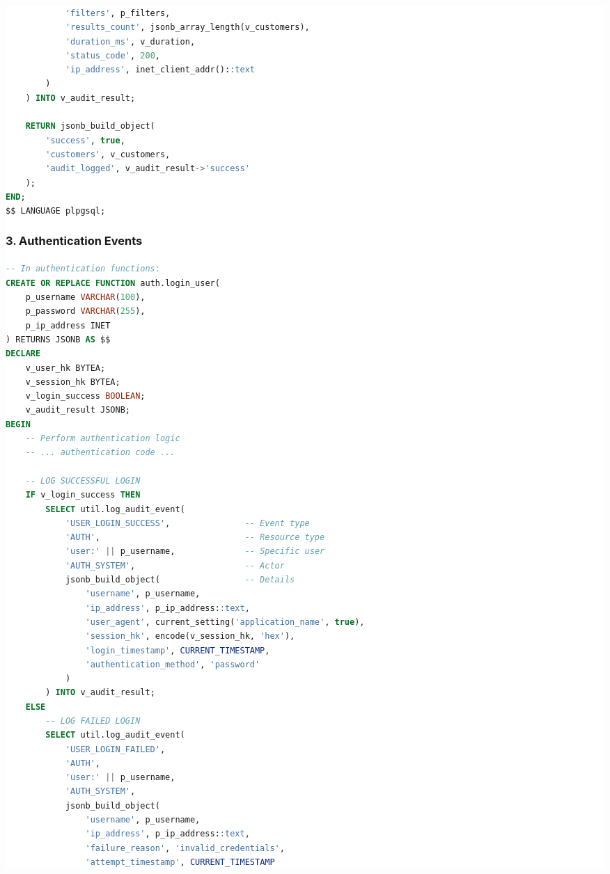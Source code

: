 ```sql
            'filters', p_filters,
            'results_count', jsonb_array_length(v_customers),
            'duration_ms', v_duration,
            'status_code', 200,
            'ip_address', inet_client_addr()::text
        )
    ) INTO v_audit_result;
    
    RETURN jsonb_build_object(
        'success', true,
        'customers', v_customers,
        'audit_logged', v_audit_result->'success'
    );
END;
$$ LANGUAGE plpgsql;
```

### **3. Authentication Events**

```sql
-- In authentication functions:
CREATE OR REPLACE FUNCTION auth.login_user(
    p_username VARCHAR(100),
    p_password VARCHAR(255),
    p_ip_address INET
) RETURNS JSONB AS $$
DECLARE
    v_user_hk BYTEA;
    v_session_hk BYTEA;
    v_login_success BOOLEAN;
    v_audit_result JSONB;
BEGIN
    -- Perform authentication logic
    -- ... authentication code ...
    
    -- LOG SUCCESSFUL LOGIN
    IF v_login_success THEN
        SELECT util.log_audit_event(
            'USER_LOGIN_SUCCESS',               -- Event type
            'AUTH',                             -- Resource type
            'user:' || p_username,              -- Specific user
            'AUTH_SYSTEM',                      -- Actor
            jsonb_build_object(                 -- Details
                'username', p_username,
                'ip_address', p_ip_address::text,
                'user_agent', current_setting('application_name', true),
                'session_hk', encode(v_session_hk, 'hex'),
                'login_timestamp', CURRENT_TIMESTAMP,
                'authentication_method', 'password'
            )
        ) INTO v_audit_result;
    ELSE
        -- LOG FAILED LOGIN
        SELECT util.log_audit_event(
            'USER_LOGIN_FAILED',
            'AUTH',
            'user:' || p_username,
            'AUTH_SYSTEM',
            jsonb_build_object(
                'username', p_username,
                'ip_address', p_ip_address::text,
                'failure_reason', 'invalid_credentials',
                'attempt_timestamp', CURRENT_TIMESTAMP
```